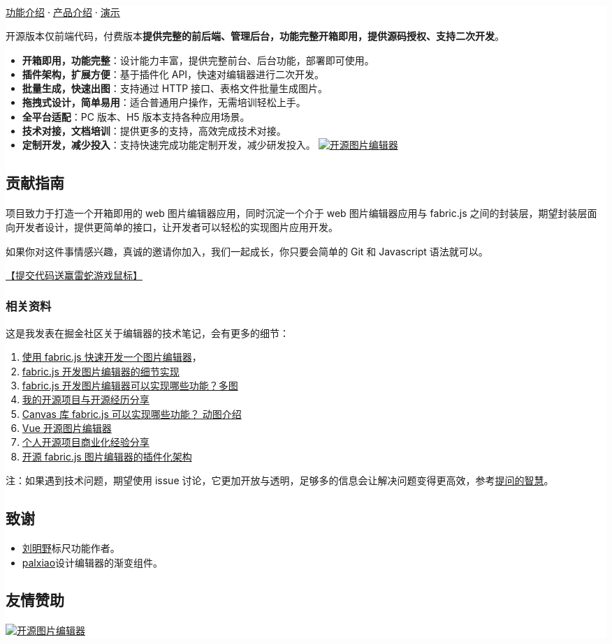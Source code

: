 [功能介绍](https://ws0gdejldw.feishu.cn/docx/GKmnddCgFokr4sxFeYNcoql1nAb) · [产品介绍](http://pro.kuaitu.cc/) · [演示](https://www.kuaitu.cc/)

开源版本仅前端代码，付费版本**提供完整的前后端、管理后台，功能完整开箱即用，提供源码授权、支持二次开发**。

- **开箱即用，功能完整**：设计能力丰富，提供完整前台、后台功能，部署即可使用。
- **插件架构，扩展方便**：基于插件化 API，快速对编辑器进行二次开发。
- **批量生成，快速出图**：支持通过 HTTP 接口、表格文件批量生成图片。
- **拖拽式设计，简单易用**：适合普通用户操作，无需培训轻松上手。
- **全平台适配**：PC 版本、H5 版本支持各种应用场景。
- **技术对接，文档培训**：提供更多的支持，高效完成技术对接。
- **定制开发，减少投入**：支持快速完成功能定制开发，减少研发投入。
  <a href="https://pro.kuaitu.cc" target="_blank">
  <img src="https://github.com/user-attachments/assets/5303395b-247d-45be-a411-ef27a389156c" alt="开源图片编辑器" />
  </a>

## 贡献指南

项目致力于打造一个开箱即用的 web 图片编辑器应用，同时沉淀一个介于 web 图片编辑器应用与 fabric.js 之间的封装层，期望封装层面向开发者设计，提供更简单的接口，让开发者可以轻松的实现图片应用开发。

如果你对这件事情感兴趣，真诚的邀请你加入，我们一起成长，你只要会简单的 Git 和 Javascript 语法就可以。

[【提交代码送赢雷蛇游戏鼠标】](https://github.com/ikuaitu/vue-fabric-editor/issues/526)

### 相关资料

这是我发表在掘金社区关于编辑器的技术笔记，会有更多的细节：

1. [使用 fabric.js 快速开发一个图片编辑器](https://juejin.cn/post/7155040639497797645)，
2. [fabric.js 开发图片编辑器的细节实现](https://juejin.cn/post/7199849226745430076)
3. [fabric.js 开发图片编辑器可以实现哪些功能？多图](https://juejin.cn/post/7222141882515128375)
4. [我的开源项目与开源经历分享](https://juejin.cn/post/7224765991896121401)
5. [Canvas 库 fabric.js 可以实现哪些功能？ 动图介绍](https://juejin.cn/post/7336743827827015731)
6. [Vue 开源图片编辑器](https://juejin.cn/post/7384258569590636595)
7. [个人开源项目商业化经验分享](https://juejin.cn/post/7400687574967271478)
8. [开源 fabric.js 图片编辑器的插件化架构](https://juejin.cn/post/7401071861847949339)

注：如果遇到技术问题，期望使用 issue 讨论，它更加开放与透明，足够多的信息会让解决问题变得更高效，参考[提问的智慧](https://github.com/ryanhanwu/How-To-Ask-Questions-The-Smart-Way/blob/main/README-zh_CN.md#%E6%8F%90%E9%97%AE%E7%9A%84%E6%99%BA%E6%85%A7)。



## 致谢

- [刘明野](https://github.com/liumingye)标尺功能作者。
- [palxiao](https://github.com/palxiao/poster-design/tree/main/packages/color-picker)设计编辑器的渐变组件。

## 友情赞助

<a href="https://github.com/wangyuan389/mall-cook" target="_blank">
    <img src="https://www.sunmao-design.top/sunmao/admin/assets/logo.896aa176.png" width="50px" alt="开源图片编辑器" />    
</a>
